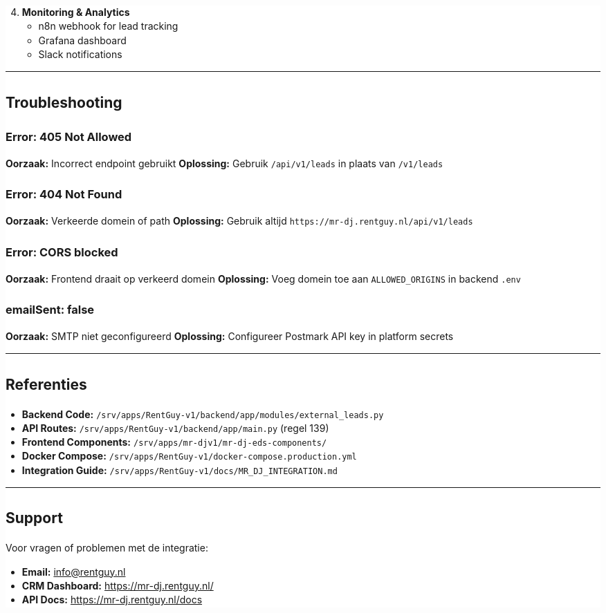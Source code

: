 4. **Monitoring & Analytics**
   - n8n webhook for lead tracking
   - Grafana dashboard
   - Slack notifications

---

## Troubleshooting

### Error: 405 Not Allowed

**Oorzaak:** Incorrect endpoint gebruikt
**Oplossing:** Gebruik `/api/v1/leads` in plaats van `/v1/leads`

### Error: 404 Not Found

**Oorzaak:** Verkeerde domein of path
**Oplossing:** Gebruik altijd `https://mr-dj.rentguy.nl/api/v1/leads`

### Error: CORS blocked

**Oorzaak:** Frontend draait op verkeerd domein
**Oplossing:** Voeg domein toe aan `ALLOWED_ORIGINS` in backend `.env`

### emailSent: false

**Oorzaak:** SMTP niet geconfigureerd
**Oplossing:** Configureer Postmark API key in platform secrets

---

## Referenties

- **Backend Code:** `/srv/apps/RentGuy-v1/backend/app/modules/external_leads.py`
- **API Routes:** `/srv/apps/RentGuy-v1/backend/app/main.py` (regel 139)
- **Frontend Components:** `/srv/apps/mr-djv1/mr-dj-eds-components/`
- **Docker Compose:** `/srv/apps/RentGuy-v1/docker-compose.production.yml`
- **Integration Guide:** `/srv/apps/RentGuy-v1/docs/MR_DJ_INTEGRATION.md`

---

## Support

Voor vragen of problemen met de integratie:
- **Email:** info@rentguy.nl
- **CRM Dashboard:** https://mr-dj.rentguy.nl/
- **API Docs:** https://mr-dj.rentguy.nl/docs

